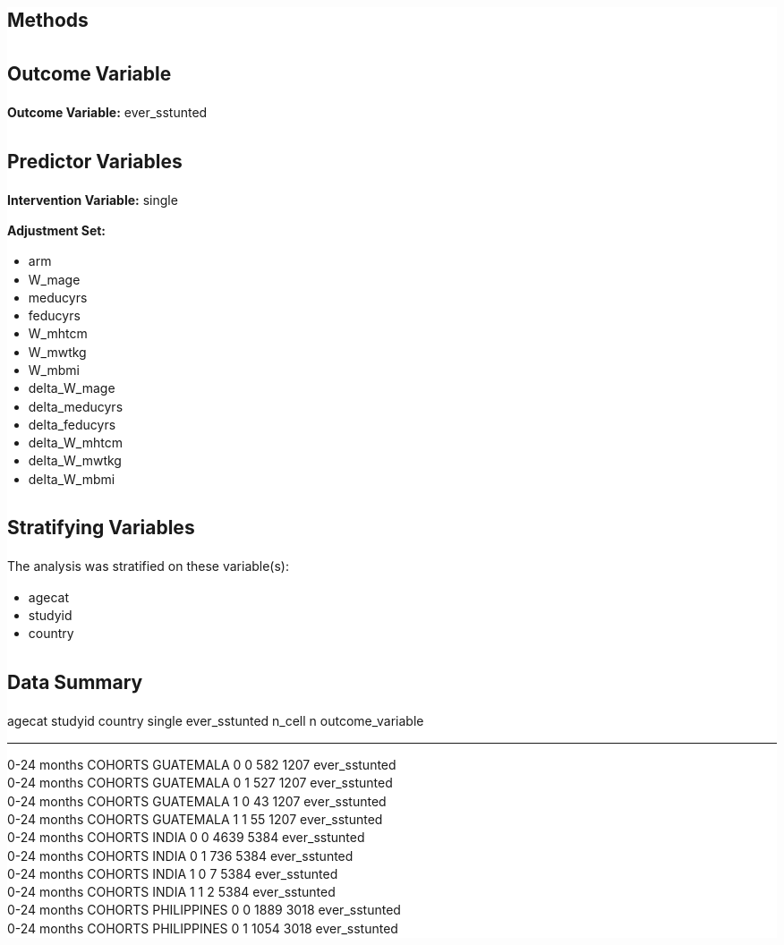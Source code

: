 





## Methods
## Outcome Variable

**Outcome Variable:** ever_sstunted

## Predictor Variables

**Intervention Variable:** single

**Adjustment Set:**

* arm
* W_mage
* meducyrs
* feducyrs
* W_mhtcm
* W_mwtkg
* W_mbmi
* delta_W_mage
* delta_meducyrs
* delta_feducyrs
* delta_W_mhtcm
* delta_W_mwtkg
* delta_W_mbmi

## Stratifying Variables

The analysis was stratified on these variable(s):

* agecat
* studyid
* country

## Data Summary

agecat        studyid          country                        single    ever_sstunted   n_cell       n  outcome_variable 
------------  ---------------  -----------------------------  -------  --------------  -------  ------  -----------------
0-24 months   COHORTS          GUATEMALA                      0                     0      582    1207  ever_sstunted    
0-24 months   COHORTS          GUATEMALA                      0                     1      527    1207  ever_sstunted    
0-24 months   COHORTS          GUATEMALA                      1                     0       43    1207  ever_sstunted    
0-24 months   COHORTS          GUATEMALA                      1                     1       55    1207  ever_sstunted    
0-24 months   COHORTS          INDIA                          0                     0     4639    5384  ever_sstunted    
0-24 months   COHORTS          INDIA                          0                     1      736    5384  ever_sstunted    
0-24 months   COHORTS          INDIA                          1                     0        7    5384  ever_sstunted    
0-24 months   COHORTS          INDIA                          1                     1        2    5384  ever_sstunted    
0-24 months   COHORTS          PHILIPPINES                    0                     0     1889    3018  ever_sstunted    
0-24 months   COHORTS          PHILIPPINES                    0                     1     1054    3018  ever_sstunted    